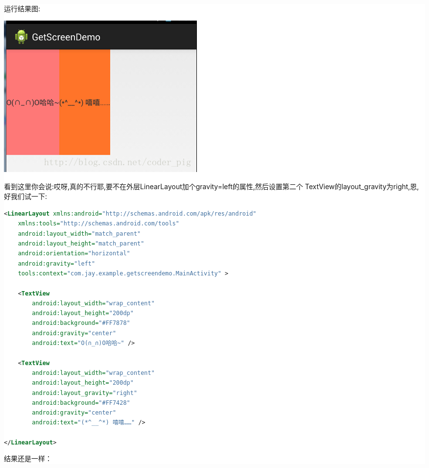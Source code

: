 
运行结果图:

![](../img/widget-12.jpg)


看到这里你会说:哎呀,真的不行耶,要不在外层LinearLayout加个gravity=left的属性,然后设置第二个 TextView的layout_gravity为right,恩,好我们试一下:

```xml
<LinearLayout xmlns:android="http://schemas.android.com/apk/res/android"  
    xmlns:tools="http://schemas.android.com/tools"  
    android:layout_width="match_parent"  
    android:layout_height="match_parent"  
    android:orientation="horizontal"  
    android:gravity="left"  
    tools:context="com.jay.example.getscreendemo.MainActivity" >  
  
    <TextView  
        android:layout_width="wrap_content"  
        android:layout_height="200dp"  
        android:background="#FF7878"  
        android:gravity="center"  
        android:text="O(∩_∩)O哈哈~" />  
  
    <TextView  
        android:layout_width="wrap_content"  
        android:layout_height="200dp"  
        android:layout_gravity="right"  
        android:background="#FF7428"  
        android:gravity="center"  
        android:text="(*^__^*) 嘻嘻……" />  
  
</LinearLayout> 
```

结果还是一样：

